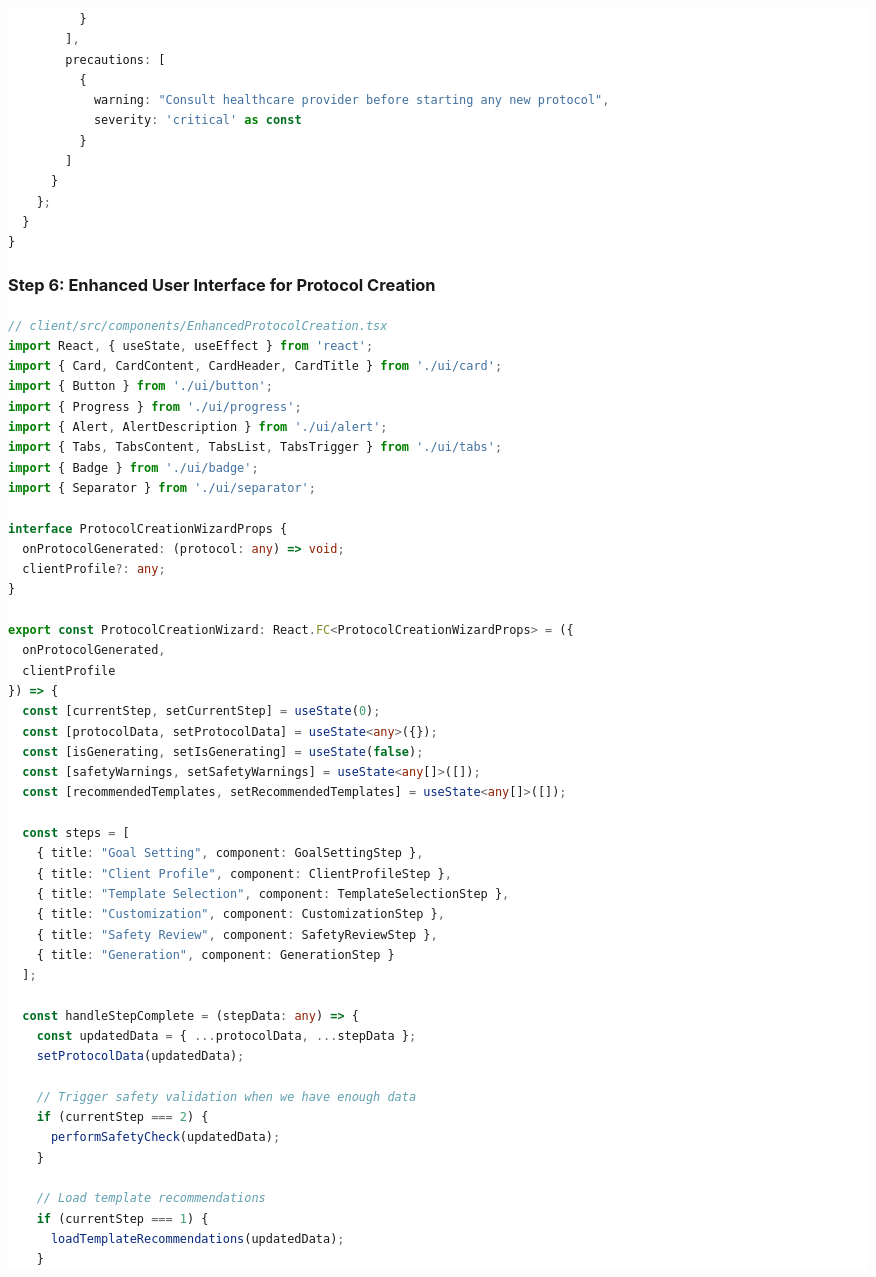```typescript
          }
        ],
        precautions: [
          {
            warning: "Consult healthcare provider before starting any new protocol",
            severity: 'critical' as const
          }
        ]
      }
    };
  }
}
```

### Step 6: Enhanced User Interface for Protocol Creation
```typescript
// client/src/components/EnhancedProtocolCreation.tsx
import React, { useState, useEffect } from 'react';
import { Card, CardContent, CardHeader, CardTitle } from './ui/card';
import { Button } from './ui/button';
import { Progress } from './ui/progress';
import { Alert, AlertDescription } from './ui/alert';
import { Tabs, TabsContent, TabsList, TabsTrigger } from './ui/tabs';
import { Badge } from './ui/badge';
import { Separator } from './ui/separator';

interface ProtocolCreationWizardProps {
  onProtocolGenerated: (protocol: any) => void;
  clientProfile?: any;
}

export const ProtocolCreationWizard: React.FC<ProtocolCreationWizardProps> = ({
  onProtocolGenerated,
  clientProfile
}) => {
  const [currentStep, setCurrentStep] = useState(0);
  const [protocolData, setProtocolData] = useState<any>({});
  const [isGenerating, setIsGenerating] = useState(false);
  const [safetyWarnings, setSafetyWarnings] = useState<any[]>([]);
  const [recommendedTemplates, setRecommendedTemplates] = useState<any[]>([]);

  const steps = [
    { title: "Goal Setting", component: GoalSettingStep },
    { title: "Client Profile", component: ClientProfileStep },
    { title: "Template Selection", component: TemplateSelectionStep },
    { title: "Customization", component: CustomizationStep },
    { title: "Safety Review", component: SafetyReviewStep },
    { title: "Generation", component: GenerationStep }
  ];

  const handleStepComplete = (stepData: any) => {
    const updatedData = { ...protocolData, ...stepData };
    setProtocolData(updatedData);
    
    // Trigger safety validation when we have enough data
    if (currentStep === 2) {
      performSafetyCheck(updatedData);
    }
    
    // Load template recommendations
    if (currentStep === 1) {
      loadTemplateRecommendations(updatedData);
    }
```